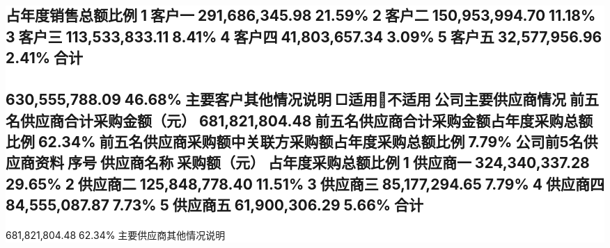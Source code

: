 占年度销售总额比例
1
客户一
291,686,345.98
21.59%
2
客户二
150,953,994.70
11.18%
3
客户三
113,533,833.11
8.41%
4
客户四
41,803,657.34
3.09%
5
客户五
32,577,956.96
2.41%
合计
--
630,555,788.09
46.68%
主要客户其他情况说明
□适用不适用
公司主要供应商情况
前五名供应商合计采购金额（元）
681,821,804.48
前五名供应商合计采购金额占年度采购总额比例
62.34%
前五名供应商采购额中关联方采购额占年度采购总额比例
7.79%
公司前5名供应商资料
序号
供应商名称
采购额（元）
占年度采购总额比例
1
供应商一
324,340,337.28
29.65%
2
供应商二
125,848,778.40
11.51%
3
供应商三
85,177,294.65
7.79%
4
供应商四
84,555,087.87
7.73%
5
供应商五
61,900,306.29
5.66%
合计
--
681,821,804.48
62.34%
主要供应商其他情况说明